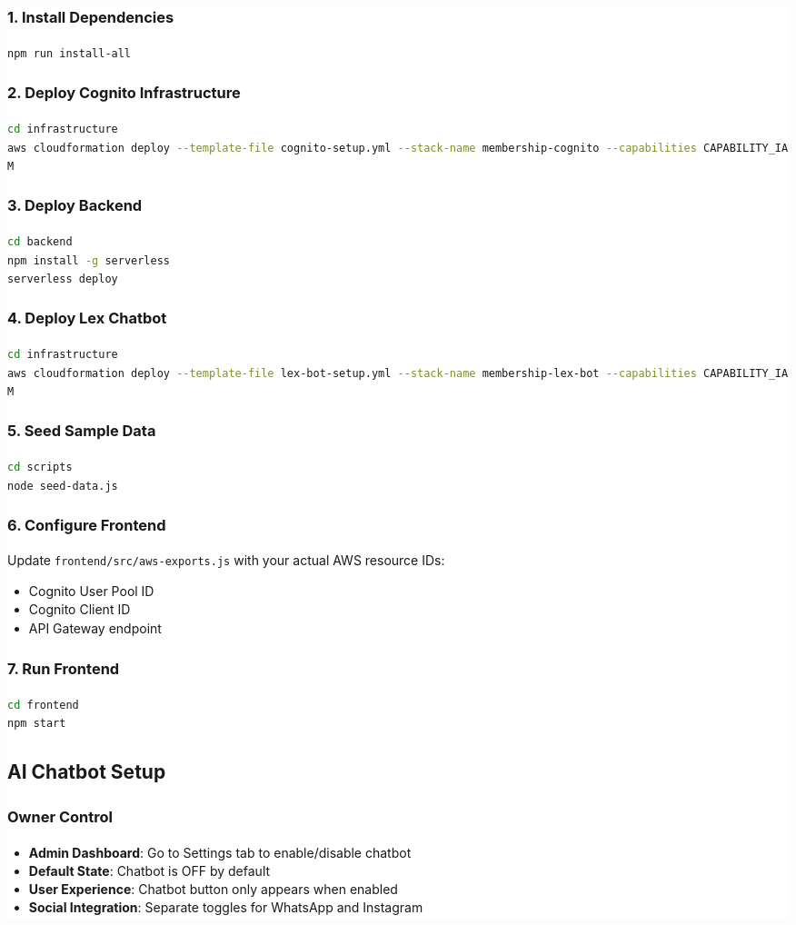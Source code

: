 ### 1. Install Dependencies
```bash
npm run install-all
```

### 2. Deploy Cognito Infrastructure
```bash
cd infrastructure
aws cloudformation deploy --template-file cognito-setup.yml --stack-name membership-cognito --capabilities CAPABILITY_IAM
```

### 3. Deploy Backend
```bash
cd backend
npm install -g serverless
serverless deploy
```

### 4. Deploy Lex Chatbot
```bash
cd infrastructure
aws cloudformation deploy --template-file lex-bot-setup.yml --stack-name membership-lex-bot --capabilities CAPABILITY_IAM
```

### 5. Seed Sample Data
```bash
cd scripts
node seed-data.js
```

### 6. Configure Frontend
Update `frontend/src/aws-exports.js` with your actual AWS resource IDs:
- Cognito User Pool ID
- Cognito Client ID
- API Gateway endpoint

### 7. Run Frontend
```bash
cd frontend
npm start
```

## AI Chatbot Setup

### Owner Control
- **Admin Dashboard**: Go to Settings tab to enable/disable chatbot
- **Default State**: Chatbot is OFF by default
- **User Experience**: Chatbot button only appears when enabled
- **Social Integration**: Separate toggles for WhatsApp and Instagram
